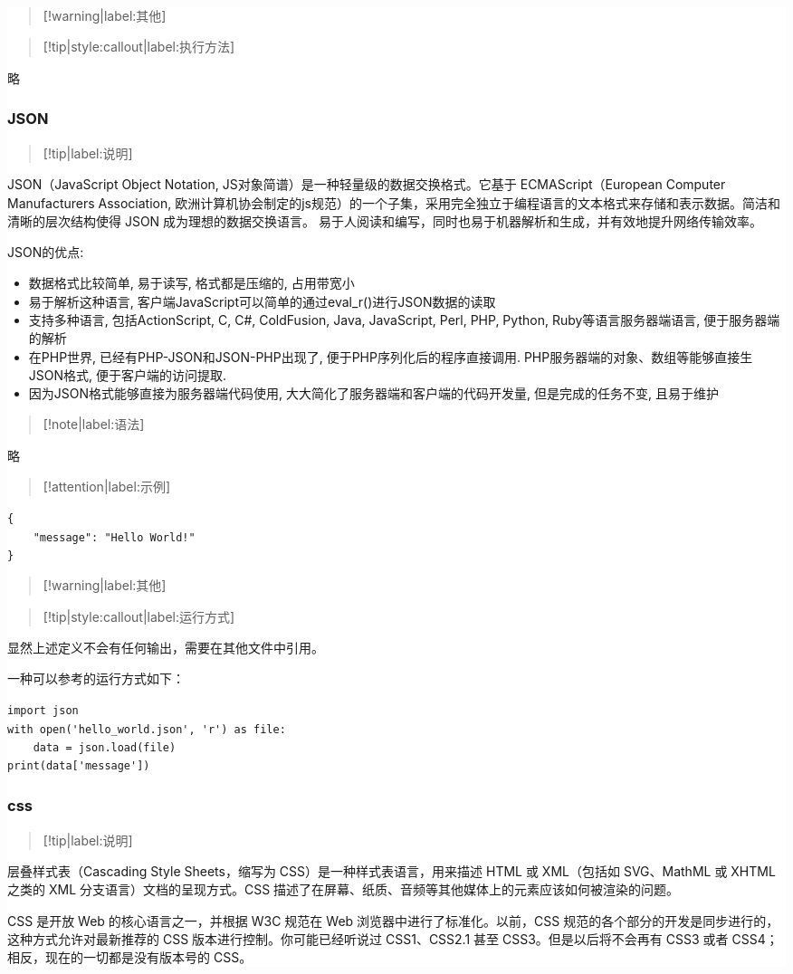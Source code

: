 >[!warning|label:其他]

>[!tip|style:callout|label:执行方法]

略

### JSON

>[!tip|label:说明]

JSON（JavaScript Object Notation, JS对象简谱）是一种轻量级的数据交换格式。它基于 ECMAScript（European Computer Manufacturers Association, 欧洲计算机协会制定的js规范）的一个子集，采用完全独立于编程语言的文本格式来存储和表示数据。简洁和清晰的层次结构使得 JSON 成为理想的数据交换语言。 易于人阅读和编写，同时也易于机器解析和生成，并有效地提升网络传输效率。

JSON的优点:
* 数据格式比较简单, 易于读写, 格式都是压缩的, 占用带宽小
* 易于解析这种语言, 客户端JavaScript可以简单的通过eval_r()进行JSON数据的读取
* 支持多种语言, 包括ActionScript, C, C#, ColdFusion, Java, JavaScript, Perl, PHP, Python, Ruby等语言服务器端语言, 便于服务器端的解析
* 在PHP世界, 已经有PHP-JSON和JSON-PHP出现了, 便于PHP序列化后的程序直接调用. PHP服务器端的对象、数组等能够直接生JSON格式, 便于客户端的访问提取.
* 因为JSON格式能够直接为服务器端代码使用, 大大简化了服务器端和客户端的代码开发量, 但是完成的任务不变, 且易于维护

>[!note|label:语法]

略

>[!attention|label:示例]

```
{
    "message": "Hello World!"
}
```

>[!warning|label:其他]

>[!tip|style:callout|label:运行方式]

显然上述定义不会有任何输出，需要在其他文件中引用。

一种可以参考的运行方式如下：

```
import json
with open('hello_world.json', 'r') as file:
    data = json.load(file)
print(data['message'])
```

### css

>[!tip|label:说明]

层叠样式表（Cascading Style Sheets，缩写为 CSS）是一种样式表语言，用来描述 HTML 或 XML（包括如 SVG、MathML 或 XHTML 之类的 XML 分支语言）文档的呈现方式。CSS 描述了在屏幕、纸质、音频等其他媒体上的元素应该如何被渲染的问题。

CSS 是开放 Web 的核心语言之一，并根据 W3C 规范在 Web 浏览器中进行了标准化。以前，CSS 规范的各个部分的开发是同步进行的，这种方式允许对最新推荐的 CSS 版本进行控制。你可能已经听说过 CSS1、CSS2.1 甚至 CSS3。但是以后将不会再有 CSS3 或者 CSS4；相反，现在的一切都是没有版本号的 CSS。
